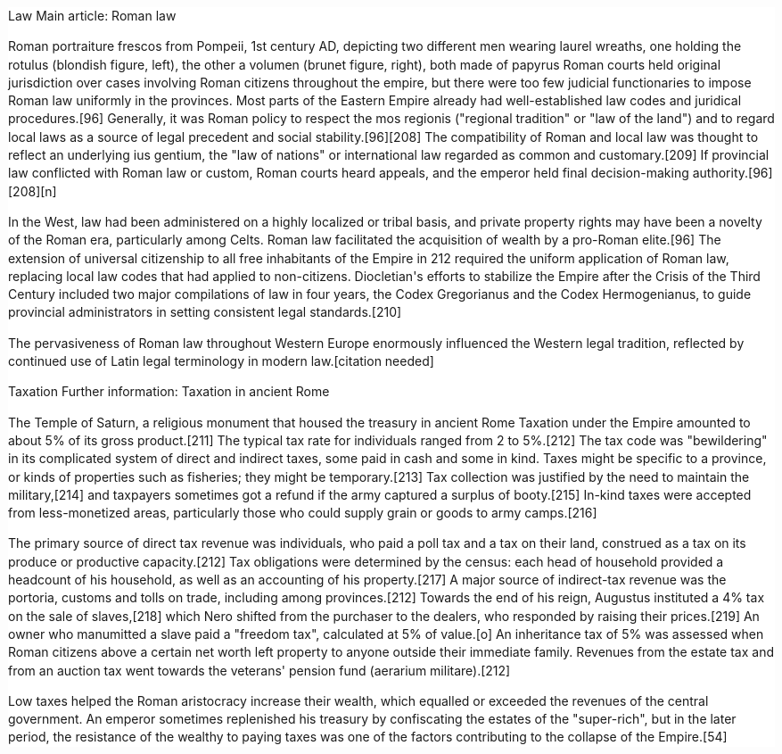 Law
Main article: Roman law


Roman portraiture frescos from Pompeii, 1st century AD, depicting two different men wearing laurel wreaths, one holding the rotulus (blondish figure, left), the other a volumen (brunet figure, right), both made of papyrus
Roman courts held original jurisdiction over cases involving Roman citizens throughout the empire, but there were too few judicial functionaries to impose Roman law uniformly in the provinces. Most parts of the Eastern Empire already had well-established law codes and juridical procedures.[96] Generally, it was Roman policy to respect the mos regionis ("regional tradition" or "law of the land") and to regard local laws as a source of legal precedent and social stability.[96][208] The compatibility of Roman and local law was thought to reflect an underlying ius gentium, the "law of nations" or international law regarded as common and customary.[209] If provincial law conflicted with Roman law or custom, Roman courts heard appeals, and the emperor held final decision-making authority.[96][208][n]

In the West, law had been administered on a highly localized or tribal basis, and private property rights may have been a novelty of the Roman era, particularly among Celts. Roman law facilitated the acquisition of wealth by a pro-Roman elite.[96] The extension of universal citizenship to all free inhabitants of the Empire in 212 required the uniform application of Roman law, replacing local law codes that had applied to non-citizens. Diocletian's efforts to stabilize the Empire after the Crisis of the Third Century included two major compilations of law in four years, the Codex Gregorianus and the Codex Hermogenianus, to guide provincial administrators in setting consistent legal standards.[210]

The pervasiveness of Roman law throughout Western Europe enormously influenced the Western legal tradition, reflected by continued use of Latin legal terminology in modern law.[citation needed]

Taxation
Further information: Taxation in ancient Rome

The Temple of Saturn, a religious monument that housed the treasury in ancient Rome
Taxation under the Empire amounted to about 5% of its gross product.[211] The typical tax rate for individuals ranged from 2 to 5%.[212] The tax code was "bewildering" in its complicated system of direct and indirect taxes, some paid in cash and some in kind. Taxes might be specific to a province, or kinds of properties such as fisheries; they might be temporary.[213] Tax collection was justified by the need to maintain the military,[214] and taxpayers sometimes got a refund if the army captured a surplus of booty.[215] In-kind taxes were accepted from less-monetized areas, particularly those who could supply grain or goods to army camps.[216]

The primary source of direct tax revenue was individuals, who paid a poll tax and a tax on their land, construed as a tax on its produce or productive capacity.[212] Tax obligations were determined by the census: each head of household provided a headcount of his household, as well as an accounting of his property.[217] A major source of indirect-tax revenue was the portoria, customs and tolls on trade, including among provinces.[212] Towards the end of his reign, Augustus instituted a 4% tax on the sale of slaves,[218] which Nero shifted from the purchaser to the dealers, who responded by raising their prices.[219] An owner who manumitted a slave paid a "freedom tax", calculated at 5% of value.[o] An inheritance tax of 5% was assessed when Roman citizens above a certain net worth left property to anyone outside their immediate family. Revenues from the estate tax and from an auction tax went towards the veterans' pension fund (aerarium militare).[212]

Low taxes helped the Roman aristocracy increase their wealth, which equalled or exceeded the revenues of the central government. An emperor sometimes replenished his treasury by confiscating the estates of the "super-rich", but in the later period, the resistance of the wealthy to paying taxes was one of the factors contributing to the collapse of the Empire.[54]
